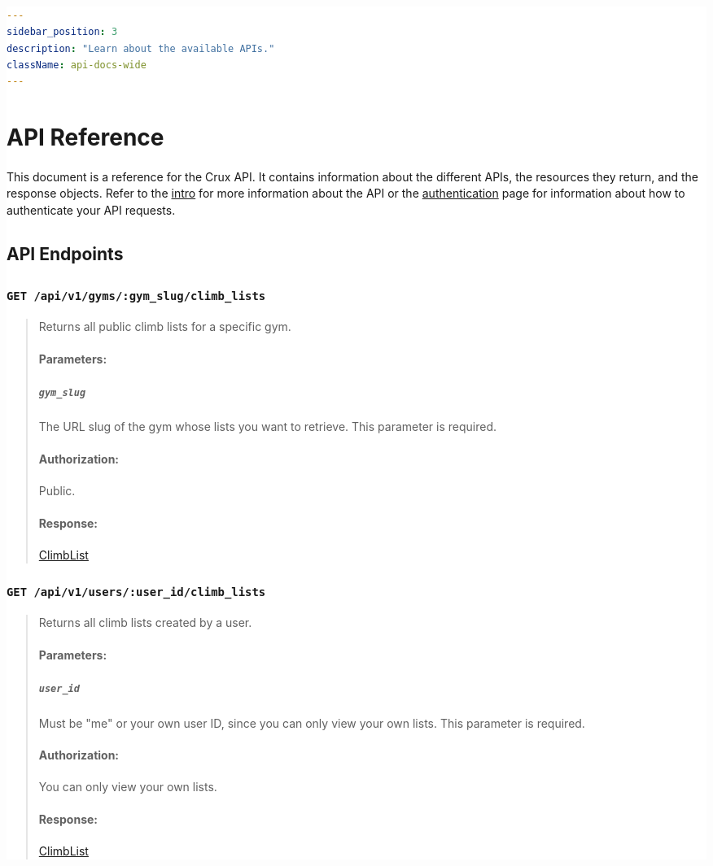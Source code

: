 ```yaml
---
sidebar_position: 3
description: "Learn about the available APIs."
className: api-docs-wide
---
```


# API Reference

This document is a reference for the Crux API. It contains information about the different APIs, the resources they return, and the response objects. Refer to the [intro](/docs/api-documentation/intro.md) for more information about the API or the [authentication](/docs/api-documentation/authentication.md) page for information about how to authenticate your API requests.



## API Endpoints

### `GET /api/v1/gyms/:gym_slug/climb_lists`

> Returns all public climb lists for a specific gym.
> 
> #### Parameters:
> 
> ##### `gym_slug`
> 
> The URL slug of the gym whose lists you want to retrieve. This parameter is required.
> 
> #### Authorization:
> 
> Public.
> 
> #### Response:
> 
> [ClimbList](#climblist)
> 

### `GET /api/v1/users/:user_id/climb_lists`

> Returns all climb lists created by a user.
> 
> #### Parameters:
> 
> ##### `user_id`
> 
> Must be "me" or your own user ID, since you can only view your own lists. This parameter is required.
> 
> #### Authorization:
> 
> You can only view your own lists.
> 
> #### Response:
> 
> [ClimbList](#climblist)
> 
